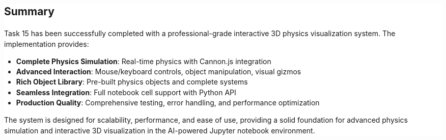 ## Summary

Task 15 has been successfully completed with a professional-grade interactive 3D physics visualization system. The implementation provides:

- **Complete Physics Simulation**: Real-time physics with Cannon.js integration
- **Advanced Interaction**: Mouse/keyboard controls, object manipulation, visual gizmos  
- **Rich Object Library**: Pre-built physics objects and complete systems
- **Seamless Integration**: Full notebook cell support with Python API
- **Production Quality**: Comprehensive testing, error handling, and performance optimization

The system is designed for scalability, performance, and ease of use, providing a solid foundation for advanced physics simulation and interactive 3D visualization in the AI-powered Jupyter notebook environment.
